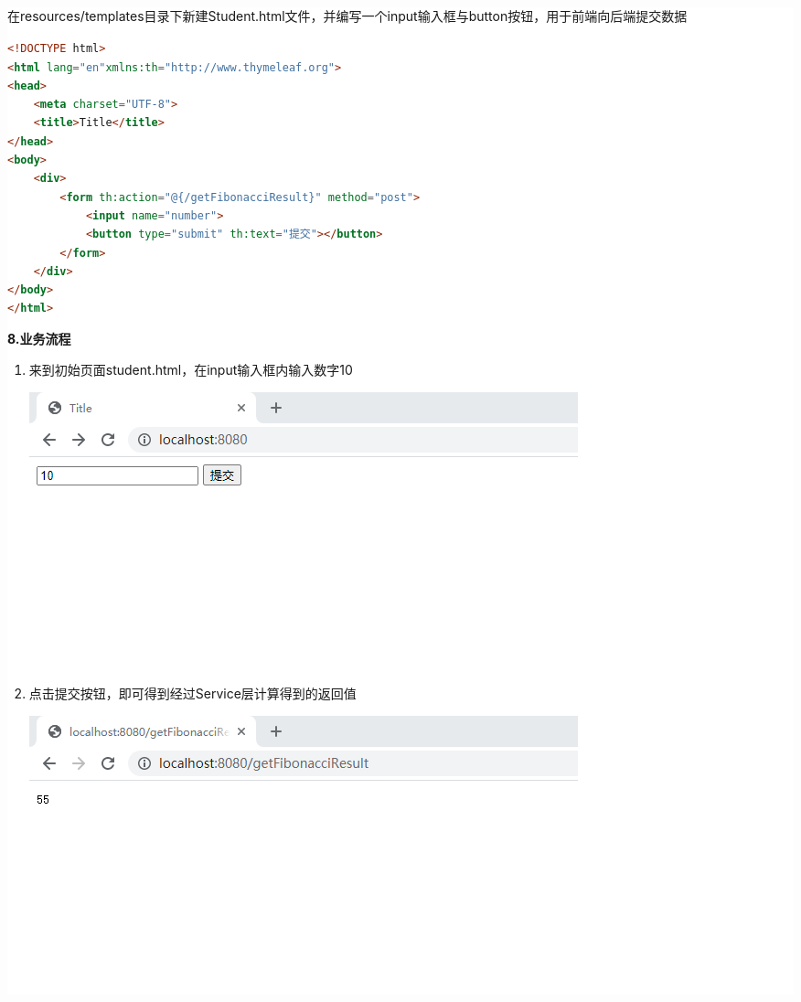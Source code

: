 在resources/templates目录下新建Student.html文件，并编写一个input输入框与button按钮，用于前端向后端提交数据

```html
<!DOCTYPE html>
<html lang="en"xmlns:th="http://www.thymeleaf.org">
<head>
    <meta charset="UTF-8">
    <title>Title</title>
</head>
<body>
    <div>
        <form th:action="@{/getFibonacciResult}" method="post">
            <input name="number">
            <button type="submit" th:text="提交"></button>
        </form>
    </div>
</body>
</html>
```

**8.业务流程**

1. 来到初始页面student.html，在input输入框内输入数字10

   ![](./Pictures/3_1.png)

2. 点击提交按钮，即可得到经过Service层计算得到的返回值

   ![](./Pictures/3_2.png)
